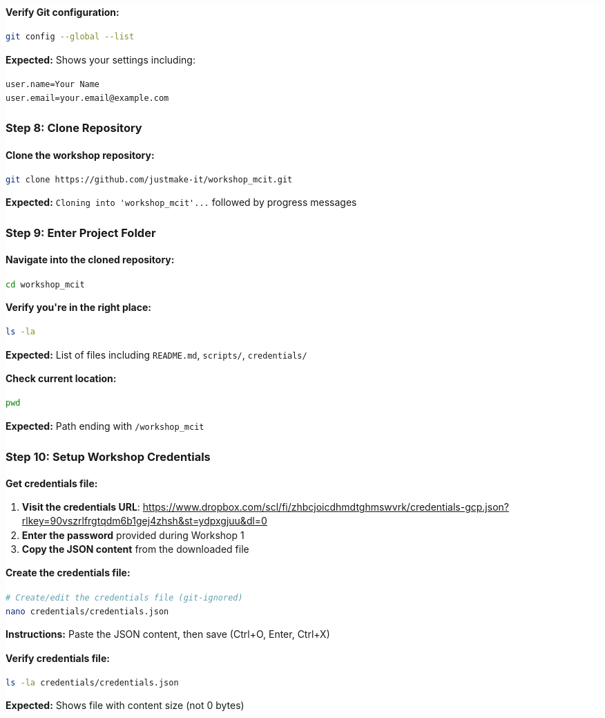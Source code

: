 **Verify Git configuration:**
```bash
git config --global --list
```
**Expected:** Shows your settings including:
```
user.name=Your Name
user.email=your.email@example.com
```

### Step 8: Clone Repository

**Clone the workshop repository:**
```bash
git clone https://github.com/justmake-it/workshop_mcit.git
```
**Expected:** `Cloning into 'workshop_mcit'...` followed by progress messages

### Step 9: Enter Project Folder

**Navigate into the cloned repository:**
```bash
cd workshop_mcit
```

**Verify you're in the right place:**
```bash
ls -la
```
**Expected:** List of files including `README.md`, `scripts/`, `credentials/`

**Check current location:**
```bash
pwd
```
**Expected:** Path ending with `/workshop_mcit`

### Step 10: Setup Workshop Credentials

**Get credentials file:**
1. **Visit the credentials URL**: <a href="https://www.dropbox.com/scl/fi/zhbcjoicdhmdtghmswvrk/credentials-gcp.json?rlkey=90vszrlfrgtqdm6b1gej4zhsh&st=ydpxgjuu&dl=0" target="_blank">https://www.dropbox.com/scl/fi/zhbcjoicdhmdtghmswvrk/credentials-gcp.json?rlkey=90vszrlfrgtqdm6b1gej4zhsh&st=ydpxgjuu&dl=0</a>
2. **Enter the password** provided during Workshop 1
3. **Copy the JSON content** from the downloaded file

**Create the credentials file:**
```bash
# Create/edit the credentials file (git-ignored)
nano credentials/credentials.json
```
**Instructions:** Paste the JSON content, then save (Ctrl+O, Enter, Ctrl+X)

**Verify credentials file:**
```bash
ls -la credentials/credentials.json
```
**Expected:** Shows file with content size (not 0 bytes)
